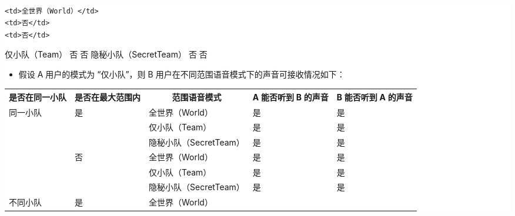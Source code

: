     <td>全世界（World）</td>
    <td>否</td>
    <td>否</td>
  </tr>
  <tr>
    <td>仅小队（Team）</td>
    <td>否</td>
    <td>否</td>
  </tr>
  <tr>
    <td>隐秘小队（SecretTeam）</td>
    <td>否</td>
    <td>否</td>
  </tr>
</tbody></table>



- 假设 A 用户的模式为 “仅小队”，则 B 用户在不同范围语音模式下的声音可接收情况如下：

<table>

  <tbody><tr>
    <th>是否在同一小队</th>
    <th>是否在最大范围内</th>
    <th>范围语音模式</th>
    <th>A 能否听到 B 的声音</th>
    <th>B 能否听到 A 的声音</th>
  </tr>
  <tr>
    <td rowspan="6">同一小队</td>
    <td rowspan="3">是</td>
    <td>全世界（World）</td>
    <td>是</td>
    <td>是</td>
  </tr>
  <tr>
    <td>仅小队（Team）</td>
    <td>是</td>
    <td>是</td>
  </tr>
  <tr>
    <td>隐秘小队（SecretTeam）</td>
    <td>是</td>
    <td>是</td>
  </tr>
  <tr>
    <td rowspan="3">否</td>
    <td>全世界（World）</td>
    <td>是</td>
    <td>是</td>
  </tr>
  <tr>
    <td>仅小队（Team）</td>
    <td>是</td>
    <td>是</td>
  </tr>
  <tr>
    <td>隐秘小队（SecretTeam）</td>
    <td>是</td>
    <td>是</td>
  </tr>
  <tr>
    <td rowspan="6">不同小队</td>
    <td rowspan="3">是</td>
    <td>全世界（World）</td>